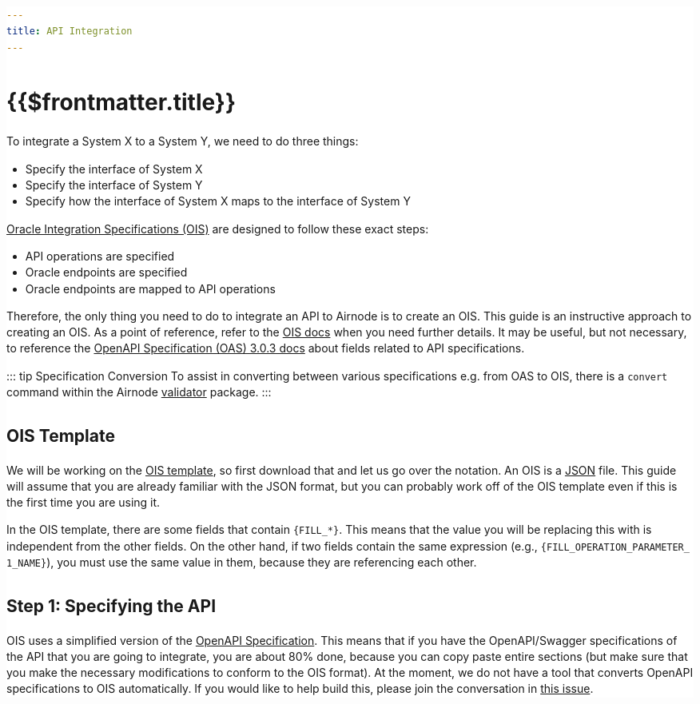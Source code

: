 ```yaml
---
title: API Integration
---
```


# {{$frontmatter.title}}
<VersionWarning/>
<TocHeader /> <TOC class="table-of-contents" :include-level="[2,3]" />

To integrate a System X to a System Y, we need to do three things:
- Specify the interface of System X
- Specify the interface of System Y
- Specify how the interface of System X maps to the interface of System Y

[Oracle Integration Specifications (OIS)](../../airnode/specifications/ois.md) are designed to follow these exact steps:
- API operations are specified
- Oracle endpoints are specified
- Oracle endpoints are mapped to API operations

Therefore, the only thing you need to do to integrate an API to Airnode is to create an OIS. This guide is an instructive approach to creating an OIS. As a point of reference, refer to the [OIS docs](../../airnode/specifications/ois.md) when you need further details. It may be useful, but not necessary, to reference the [OpenAPI Specification (OAS) 3.0.3 docs](https://github.com/OAI/OpenAPI-Specification/blob/master/versions/3.0.3.md) about fields related to API specifications.

::: tip Specification Conversion To assist in converting between various specifications e.g. from OAS to OIS, there is a `convert` command within the Airnode [validator](https://github.com/api3dao/airnode/tree/pre-alpha/packages/validator#airnodeconvertor) package. :::

## OIS Template

We will be working on the [OIS template](../templates/ois-json.md), so first download that and let us go over the notation. An OIS is a [JSON](https://www.json.org) file. This guide will assume that you are already familiar with the JSON format, but you can probably work off of the OIS template even if this is the first time you are using it.

In the OIS template, there are some fields that contain `{FILL_*}`. This means that the value you will be replacing this with is independent from the other fields. On the other hand, if two fields contain the same expression  (e.g., `{FILL_OPERATION_PARAMETER_1_NAME}`), you must use the same value in them, because they are referencing each other.

## Step 1: Specifying the API

OIS uses a simplified version of the [OpenAPI Specification](https://github.com/OAI/OpenAPI-Specification). This means that if you have the OpenAPI/Swagger specifications of the API that you are going to integrate, you are about 80% done, because you can copy paste entire sections (but make sure that you make the necessary modifications to conform to the OIS format). At the moment, we do not have a tool that converts OpenAPI specifications to OIS automatically. If you would like to help build this, please join the conversation in [this issue](https://github.com/api3dao/airnode/issues/152).
